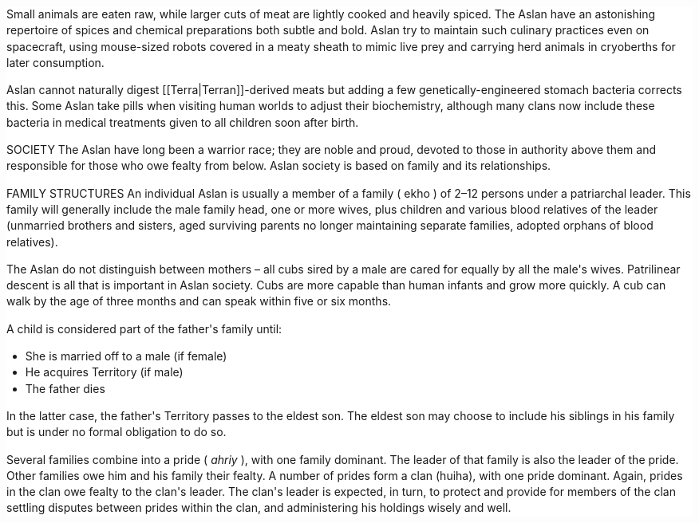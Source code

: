 Small animals are eaten raw, while larger cuts of
meat are lightly cooked and heavily spiced. The Aslan
have an astonishing repertoire of spices and chemical
preparations both subtle and bold. Aslan try to maintain
such culinary practices even on spacecraft, using
mouse-sized robots covered in a meaty sheath to mimic
live prey and carrying herd animals in cryoberths for
later consumption.

Aslan cannot naturally digest [[Terra|Terran]]-derived meats but
adding a few genetically-engineered stomach bacteria
corrects this. Some Aslan take pills when visiting human
worlds to adjust their biochemistry, although many clans
now include these bacteria in medical treatments given
to all children soon after birth.

SOCIETY
The Aslan have long been a warrior race; they are noble
and proud, devoted to those in authority above them and
responsible for those who owe fealty from below. Aslan
society is based on family and its relationships.

FAMILY STRUCTURES
An individual Aslan is usually a member of a family
( ekho ) of 2–12 persons under a patriarchal leader. This
family will generally include the male family head,
one or more wives, plus children and various blood
relatives of the leader (unmarried brothers and sisters,
aged surviving parents no longer maintaining separate
families, adopted orphans of blood relatives).

The Aslan do not distinguish between mothers – all cubs
sired by a male are cared for equally by all the male's
wives. Patrilinear descent is all that is important in Aslan
society. Cubs are more capable than human infants and
grow more quickly. A cub can walk by the age of three
months and can speak within five or six months.

A child is considered part of the father's family until:

- She is married off to a male (if female)
- He acquires Territory (if male)
- The father dies

In the latter case, the father's Territory passes to the
eldest son. The eldest son may choose to include his
siblings in his family but is under no formal obligation to
do so.

Several families combine into a pride ( _ahriy_ ), with
one family dominant. The leader of that family is also
the leader of the pride. Other families owe him and
his family their fealty. A number of prides form a clan
(huiha), with one pride dominant. Again, prides in the
clan owe fealty to the clan's leader. The clan's leader is
expected, in turn, to protect and provide for members
of the clan settling disputes between prides within the
clan, and administering his holdings wisely and well.
